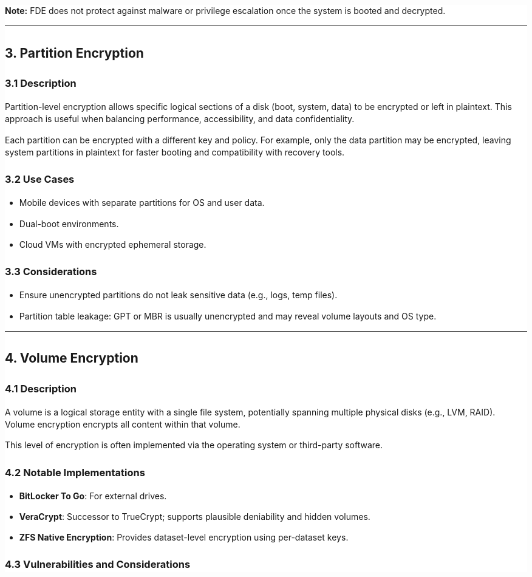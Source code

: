 **Note:** FDE does not protect against malware or privilege escalation once the system is booted and decrypted.

---

## 3. Partition Encryption

### 3.1 Description

Partition-level encryption allows specific logical sections of a disk (boot, system, data) to be encrypted or left in plaintext. This approach is useful when balancing performance, accessibility, and data confidentiality.

Each partition can be encrypted with a different key and policy. For example, only the data partition may be encrypted, leaving system partitions in plaintext for faster booting and compatibility with recovery tools.

### 3.2 Use Cases

- Mobile devices with separate partitions for OS and user data.
    
- Dual-boot environments.
    
- Cloud VMs with encrypted ephemeral storage.
    

### 3.3 Considerations

- Ensure unencrypted partitions do not leak sensitive data (e.g., logs, temp files).
    
- Partition table leakage: GPT or MBR is usually unencrypted and may reveal volume layouts and OS type.
    

---

## 4. Volume Encryption

### 4.1 Description

A volume is a logical storage entity with a single file system, potentially spanning multiple physical disks (e.g., LVM, RAID). Volume encryption encrypts all content within that volume.

This level of encryption is often implemented via the operating system or third-party software.

### 4.2 Notable Implementations

- **BitLocker To Go**: For external drives.
    
- **VeraCrypt**: Successor to TrueCrypt; supports plausible deniability and hidden volumes.
    
- **ZFS Native Encryption**: Provides dataset-level encryption using per-dataset keys.
    

### 4.3 Vulnerabilities and Considerations
